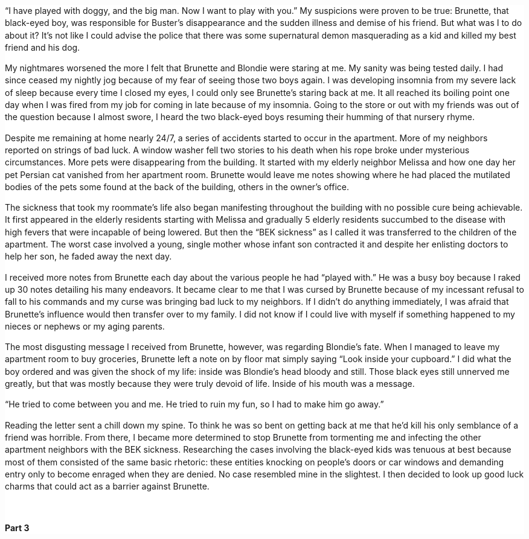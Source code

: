 “I have played with doggy, and the big man. Now I want to play with you.” My suspicions were proven to be true: Brunette, that black-eyed boy, was responsible for Buster’s disappearance and the sudden illness and demise of his friend. But what was I to do about it? It’s not like I could advise the police that there was some supernatural demon masquerading as a kid and killed my best friend and his dog.

My nightmares worsened the more I felt that Brunette and Blondie were staring at me. My sanity was being tested daily. I had since ceased my nightly jog because of my fear of seeing those two boys again. I was developing insomnia from my severe lack of sleep because every time I closed my eyes, I could only see Brunette’s staring back at me. It all reached its boiling point one day when I was fired from my job for coming in late because of my insomnia. Going to the store or out with my friends was out of the question because I almost swore, I heard the two black-eyed boys resuming their humming of that nursery rhyme.

Despite me remaining at home nearly 24/7, a series of accidents started to occur in the apartment. More of my neighbors reported on strings of bad luck. A window washer fell two stories to his death when his rope broke under mysterious circumstances. More pets were disappearing from the building. It started with my elderly neighbor Melissa and how one day her pet Persian cat vanished from her apartment room. Brunette would leave me notes showing where he had placed the mutilated bodies of the pets some found at the back of the building, others in the owner’s office.

The sickness that took my roommate’s life also began manifesting throughout the building with no possible cure being achievable. It first appeared in the elderly residents starting with Melissa and gradually 5 elderly residents succumbed to the disease with high fevers that were incapable of being lowered. But then the “BEK sickness” as I called it was transferred to the children of the apartment. The worst case involved a young, single mother whose infant son contracted it and despite her enlisting doctors to help her son, he faded away the next day.

I received more notes from Brunette each day about the various people he had “played with.” He was a busy boy because I raked up 30 notes detailing his many endeavors. It became clear to me that I was cursed by Brunette because of my incessant refusal to fall to his commands and my curse was bringing bad luck to my neighbors. If I didn’t do anything immediately, I was afraid that Brunette’s influence would then transfer over to my family. I did not know if I could live with myself if something happened to my nieces or nephews or my aging parents.

The most disgusting message I received from Brunette, however, was regarding Blondie’s fate. When I managed to leave my apartment room to buy groceries, Brunette left a note on by floor mat simply saying “Look inside your cupboard.” I did what the boy ordered and was given the shock of my life: inside was Blondie’s head bloody and still. Those black eyes still unnerved me greatly, but that was mostly because they were truly devoid of life. Inside of his mouth was a message.

“He tried to come between you and me. He tried to ruin my fun, so I had to make him go away.”

Reading the letter sent a chill down my spine. To think he was so bent on getting back at me that he’d kill his only semblance of a friend was horrible. From there, I became more determined to stop Brunette from tormenting me and infecting the other apartment neighbors with the BEK sickness. Researching the cases involving the black-eyed kids was tenuous at best because most of them consisted of the same basic rhetoric: these entities knocking on people’s doors or car windows and demanding entry only to become enraged when they are denied. No case resembled mine in the slightest. I then decided to look up good luck charms that could act as a barrier against Brunette.

&#x200B;

**Part 3** 

 